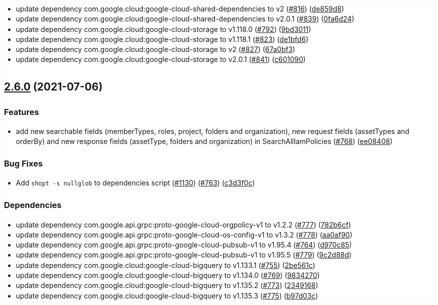 * update dependency com.google.cloud:google-cloud-shared-dependencies to v2 ([#816](https://www.github.com/googleapis/java-asset/issues/816)) ([de859d8](https://www.github.com/googleapis/java-asset/commit/de859d8b39c54dd334373444e18a16ad5776b9f8))
* update dependency com.google.cloud:google-cloud-shared-dependencies to v2.0.1 ([#839](https://www.github.com/googleapis/java-asset/issues/839)) ([0fa6d24](https://www.github.com/googleapis/java-asset/commit/0fa6d24d6f20da41d2b9dbb044e4be796d6cf723))
* update dependency com.google.cloud:google-cloud-storage to v1.118.0 ([#792](https://www.github.com/googleapis/java-asset/issues/792)) ([9bd3011](https://www.github.com/googleapis/java-asset/commit/9bd3011eeec2cabfbcee250cf14776bb08b53daa))
* update dependency com.google.cloud:google-cloud-storage to v1.118.1 ([#823](https://www.github.com/googleapis/java-asset/issues/823)) ([de1bfd6](https://www.github.com/googleapis/java-asset/commit/de1bfd6684631fd4e82280cf63bba76a385db110))
* update dependency com.google.cloud:google-cloud-storage to v2 ([#827](https://www.github.com/googleapis/java-asset/issues/827)) ([67a0bf3](https://www.github.com/googleapis/java-asset/commit/67a0bf3c0239b088448d7ef3ed76d875e2af098d))
* update dependency com.google.cloud:google-cloud-storage to v2.0.1 ([#841](https://www.github.com/googleapis/java-asset/issues/841)) ([c601090](https://www.github.com/googleapis/java-asset/commit/c601090a6ab6ccbbd72b936c0b44baeaad6172a7))

## [2.6.0](https://www.github.com/googleapis/java-asset/compare/v2.5.0...v2.6.0) (2021-07-06)


### Features

* add new searchable fields (memberTypes, roles, project, folders and organization), new request fields (assetTypes and orderBy) and new response fields (assetType, folders and organization) in SearchAllIamPolicies ([#768](https://www.github.com/googleapis/java-asset/issues/768)) ([ee08408](https://www.github.com/googleapis/java-asset/commit/ee08408b503b31d196ea671076ea16d1b8c9600d))


### Bug Fixes

* Add `shopt -s nullglob` to dependencies script ([#1130](https://www.github.com/googleapis/java-asset/issues/1130)) ([#763](https://www.github.com/googleapis/java-asset/issues/763)) ([c3d3f0c](https://www.github.com/googleapis/java-asset/commit/c3d3f0c56eec43b5d208aa147ad896f856b1cc56))


### Dependencies

* update dependency com.google.api.grpc:proto-google-cloud-orgpolicy-v1 to v1.2.2 ([#777](https://www.github.com/googleapis/java-asset/issues/777)) ([782b6cf](https://www.github.com/googleapis/java-asset/commit/782b6cfc6bcd372495ddb4eb7cbbb7aca4f927f3))
* update dependency com.google.api.grpc:proto-google-cloud-os-config-v1 to v1.3.2 ([#778](https://www.github.com/googleapis/java-asset/issues/778)) ([aa0af90](https://www.github.com/googleapis/java-asset/commit/aa0af900ab8fad2c00c63d8a51b721dd16144974))
* update dependency com.google.api.grpc:proto-google-cloud-pubsub-v1 to v1.95.4 ([#764](https://www.github.com/googleapis/java-asset/issues/764)) ([d970c85](https://www.github.com/googleapis/java-asset/commit/d970c8554705b93bb7051847d59c217ce0a293a7))
* update dependency com.google.api.grpc:proto-google-cloud-pubsub-v1 to v1.95.5 ([#779](https://www.github.com/googleapis/java-asset/issues/779)) ([9c2d88d](https://www.github.com/googleapis/java-asset/commit/9c2d88d404174a6f464fa6cafd2cab641636fecc))
* update dependency com.google.cloud:google-cloud-bigquery to v1.133.1 ([#755](https://www.github.com/googleapis/java-asset/issues/755)) ([2be561c](https://www.github.com/googleapis/java-asset/commit/2be561cf4fff34c121e75e6edc346d1d611f132a))
* update dependency com.google.cloud:google-cloud-bigquery to v1.134.0 ([#769](https://www.github.com/googleapis/java-asset/issues/769)) ([9834270](https://www.github.com/googleapis/java-asset/commit/9834270dd9a2dd392935a99074b69e9825a864cb))
* update dependency com.google.cloud:google-cloud-bigquery to v1.135.2 ([#773](https://www.github.com/googleapis/java-asset/issues/773)) ([2349168](https://www.github.com/googleapis/java-asset/commit/2349168141388b841a375fab34fbda730d481c36))
* update dependency com.google.cloud:google-cloud-bigquery to v1.135.3 ([#775](https://www.github.com/googleapis/java-asset/issues/775)) ([b97d03c](https://www.github.com/googleapis/java-asset/commit/b97d03ced85486d65d4df129a635c1aea80f8772))